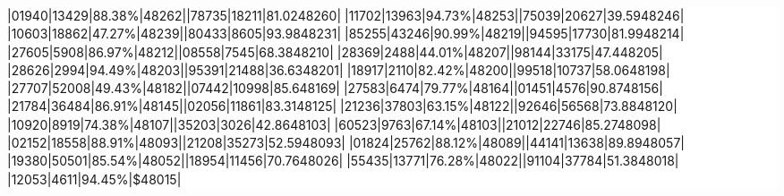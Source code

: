 |01940|13429|88.38%|$48262|
|78735|18211|81.02%|$48260|
|11702|13963|94.73%|$48253|
|75039|20627|39.59%|$48246|
|10603|18862|47.27%|$48239|
|80433|8605|93.98%|$48231|
|85255|43246|90.99%|$48219|
|94595|17730|81.99%|$48214|
|27605|5908|86.97%|$48212|
|08558|7545|68.38%|$48210|
|28369|2488|44.01%|$48207|
|98144|33175|47.4%|$48205|
|28626|2994|94.49%|$48203|
|95391|21488|36.63%|$48201|
|18917|2110|82.42%|$48200|
|99518|10737|58.06%|$48198|
|27707|52008|49.43%|$48182|
|07442|10998|85.6%|$48169|
|27583|6474|79.77%|$48164|
|01451|4576|90.87%|$48156|
|21784|36484|86.91%|$48145|
|02056|11861|83.31%|$48125|
|21236|37803|63.15%|$48122|
|92646|56568|73.88%|$48120|
|10920|8919|74.38%|$48107|
|35203|3026|42.86%|$48103|
|60523|9763|67.14%|$48103|
|21012|22746|85.27%|$48098|
|02152|18558|88.91%|$48093|
|21208|35273|52.59%|$48093|
|01824|25762|88.12%|$48089|
|44141|13638|89.89%|$48057|
|19380|50501|85.54%|$48052|
|18954|11456|70.76%|$48026|
|55435|13771|76.28%|$48022|
|91104|37784|51.38%|$48018|
|12053|4611|94.45%|$48015|